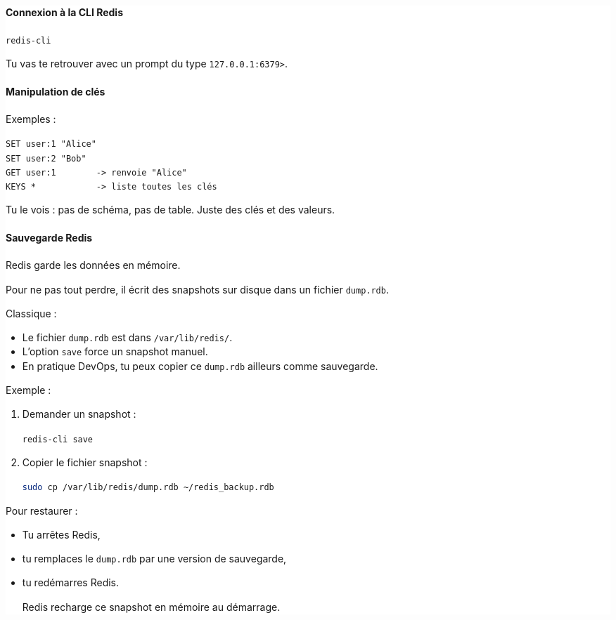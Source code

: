 #### Connexion à la CLI Redis

```bash
redis-cli

```

Tu vas te retrouver avec un prompt du type `127.0.0.1:6379>`.

#### Manipulation de clés

Exemples :

```
SET user:1 "Alice"
SET user:2 "Bob"
GET user:1        -> renvoie "Alice"
KEYS *            -> liste toutes les clés

```

Tu le vois : pas de schéma, pas de table. Juste des clés et des valeurs.

#### Sauvegarde Redis

Redis garde les données en mémoire.

Pour ne pas tout perdre, il écrit des snapshots sur disque dans un fichier `dump.rdb`.

Classique :

- Le fichier `dump.rdb` est dans `/var/lib/redis/`.
- L’option `save` force un snapshot manuel.
- En pratique DevOps, tu peux copier ce `dump.rdb` ailleurs comme sauvegarde.

Exemple :

1. Demander un snapshot :
    
    ```bash
    redis-cli save
    
    ```
    
2. Copier le fichier snapshot :
    
    ```bash
    sudo cp /var/lib/redis/dump.rdb ~/redis_backup.rdb
    
    ```
    

Pour restaurer :

- Tu arrêtes Redis,
- tu remplaces le `dump.rdb` par une version de sauvegarde,
- tu redémarres Redis.
    
    Redis recharge ce snapshot en mémoire au démarrage.
    
